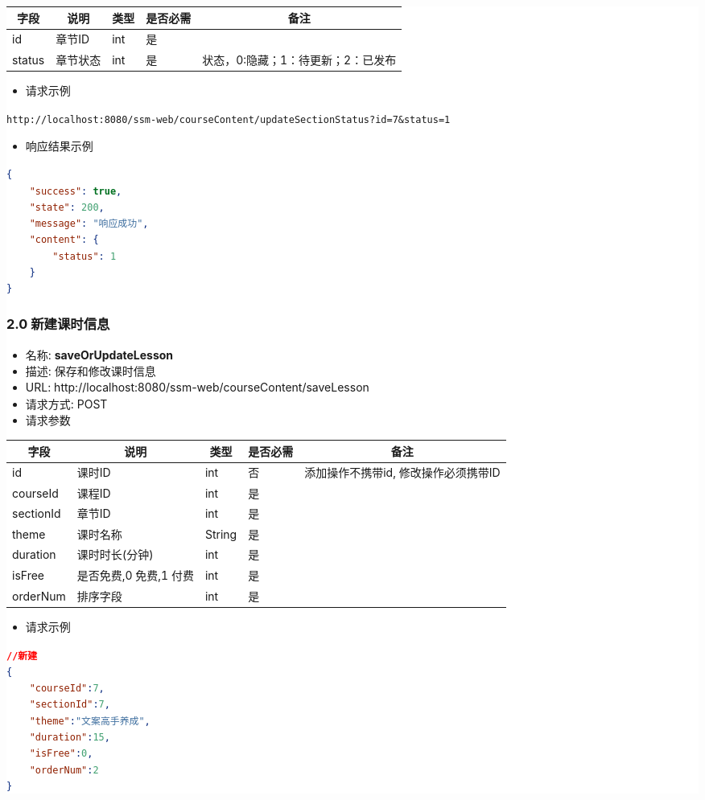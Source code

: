 | 字段   | 说明     | 类型 | 是否必需 | 备注                               |
| ------ | -------- | ---- | -------- | ---------------------------------- |
| id     | 章节ID   | int  | 是       |                                    |
| status | 章节状态 | int  | 是       | 状态，0:隐藏；1：待更新；2：已发布 |

- 请求示例

```
http://localhost:8080/ssm-web/courseContent/updateSectionStatus?id=7&status=1
```

- 响应结果示例

```json
{
    "success": true,
    "state": 200,
    "message": "响应成功",
    "content": {
        "status": 1
    }
}
```

### 2.0 新建课时信息

- 名称: **saveOrUpdateLesson**
- 描述: 保存和修改课时信息
- URL: http://localhost:8080/ssm-web/courseContent/saveLesson 
- 请求方式: POST
- 请求参数

| 字段      | 说明                   | 类型   | 是否必需 | 备注                                 |
| --------- | ---------------------- | ------ | -------- | ------------------------------------ |
| id        | 课时ID                 | int    | 否       | 添加操作不携带id, 修改操作必须携带ID |
| courseId  | 课程ID                 | int    | 是       |                                      |
| sectionId | 章节ID                 | int    | 是       |                                      |
| theme     | 课时名称               | String | 是       |                                      |
| duration  | 课时时长(分钟)         | int    | 是       |                                      |
| isFree    | 是否免费,0 免费,1 付费 | int    | 是       |                                      |
| orderNum  | 排序字段               | int    | 是       |                                      |

- 请求示例

```json
//新建
{
    "courseId":7,
    "sectionId":7,
    "theme":"文案高手养成",
    "duration":15,
    "isFree":0,
    "orderNum":2
}


```
